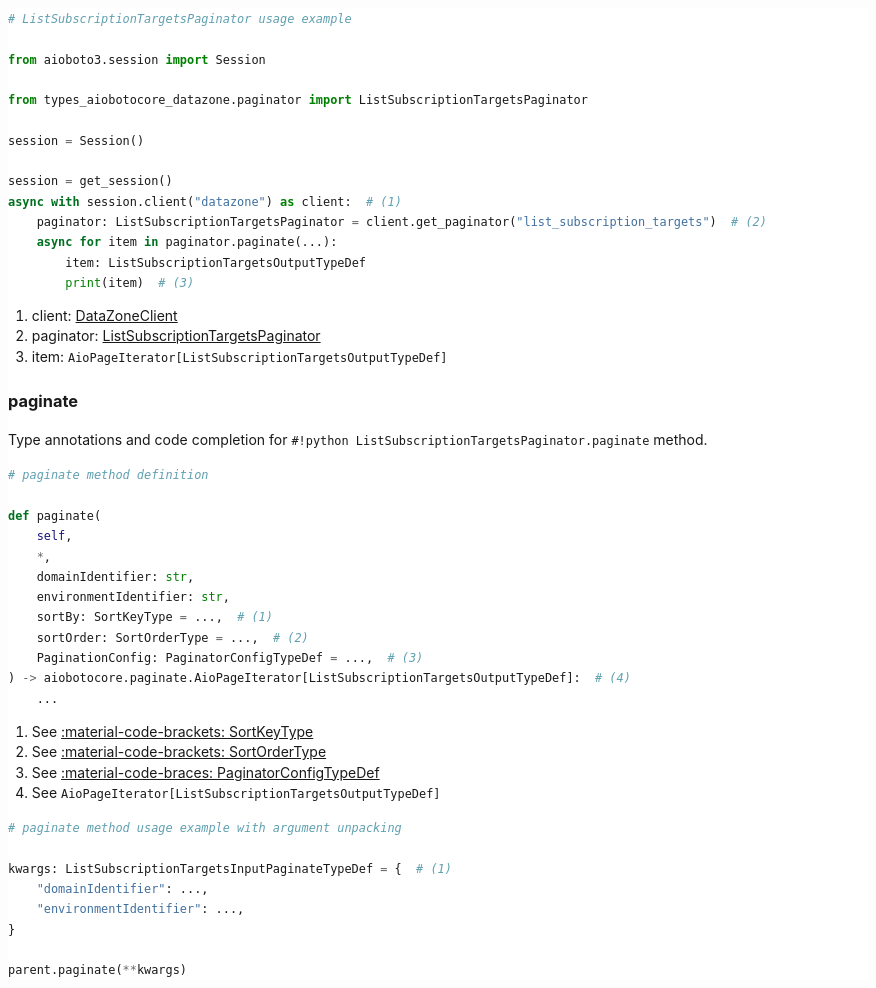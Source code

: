```python
# ListSubscriptionTargetsPaginator usage example

from aioboto3.session import Session

from types_aiobotocore_datazone.paginator import ListSubscriptionTargetsPaginator

session = Session()

session = get_session()
async with session.client("datazone") as client:  # (1)
    paginator: ListSubscriptionTargetsPaginator = client.get_paginator("list_subscription_targets")  # (2)
    async for item in paginator.paginate(...):
        item: ListSubscriptionTargetsOutputTypeDef
        print(item)  # (3)
```

1. client: [DataZoneClient](./client.md)
2. paginator: [ListSubscriptionTargetsPaginator](./paginators.md#listsubscriptiontargetspaginator)
3. item: `AioPageIterator[ListSubscriptionTargetsOutputTypeDef]`


### paginate

Type annotations and code completion for `#!python ListSubscriptionTargetsPaginator.paginate` method.

```python
# paginate method definition

def paginate(
    self,
    *,
    domainIdentifier: str,
    environmentIdentifier: str,
    sortBy: SortKeyType = ...,  # (1)
    sortOrder: SortOrderType = ...,  # (2)
    PaginationConfig: PaginatorConfigTypeDef = ...,  # (3)
) -> aiobotocore.paginate.AioPageIterator[ListSubscriptionTargetsOutputTypeDef]:  # (4)
    ...
```

1. See [:material-code-brackets: SortKeyType](./literals.md#sortkeytype)
2. See [:material-code-brackets: SortOrderType](./literals.md#sortordertype)
3. See [:material-code-braces: PaginatorConfigTypeDef](./type_defs.md#paginatorconfigtypedef)
4. See `AioPageIterator[ListSubscriptionTargetsOutputTypeDef]`


```python
# paginate method usage example with argument unpacking

kwargs: ListSubscriptionTargetsInputPaginateTypeDef = {  # (1)
    "domainIdentifier": ...,
    "environmentIdentifier": ...,
}

parent.paginate(**kwargs)
```
